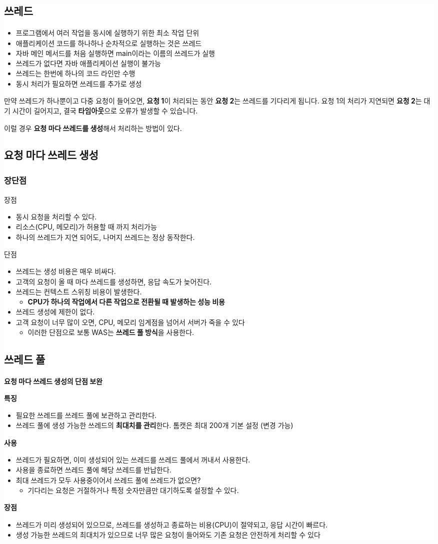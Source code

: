## 쓰레드

- 프로그램에서 여러 작업을 동시에 실행하기 위한 최소 작업 단위
- 애플리케이션 코드를 하나하나 순차적으로 실행하는 것은 쓰레드
- 자바 메인 메서드를 처음 실행하면 main이라는 이름의 쓰레드가 실행
- 쓰레드가 없다면 자바 애플리케이션 실행이 불가능
- 쓰레드는 한번에 하나의 코드 라인만 수행
- 동시 처리가 필요하면 쓰레드를 추가로 생성

만약 쓰레드가 하나뿐이고 다중 요청이 들어오면, **요청 1**이 처리되는 동안 **요청 2**는 쓰레드를 기다리게 됩니다. 요청 1의 처리가 지연되면 **요청 2**는 대기 시간이 길어지고, 결국 **타임아웃**으로 오류가 발생할 수 있습니다.

이럴 경우 **요청 마다 쓰레드를 생성**해서 처리하는 방법이 있다.

## 요청 마다 쓰레드 생성

### **장단점**

장점

- 동시 요청을 처리할 수 있다.
- 리소스(CPU, 메모리)가 허용할 때 까지 처리가능
- 하나의 쓰레드가 지연 되어도, 나머지 쓰레드는 정상 동작한다.

단점

- 쓰레드는 생성 비용은 매우 비싸다.
- 고객의 요청이 올 때 마다 쓰레드를 생성하면, 응답 속도가 늦어진다.
- 쓰레드는 컨텍스트 스위칭 비용이 발생한다.
    - **CPU가 하나의 작업에서 다른 작업으로 전환될 때 발생하는 성능 비용**
- 쓰레드 생성에 제한이 없다.
- 고객 요청이 너무 많이 오면, CPU, 메모리 임계점을 넘어서 서버가 죽을 수 있다
    - 이러한 단점으로 보통 WAS는 **쓰레드 풀 방식**을 사용한다.

## 쓰레드 풀

**요청 마다 쓰레드 생성의 단점 보완**

**특징**

- 필요한 쓰레드를 쓰레드 풀에 보관하고 관리한다.
- 쓰레드 풀에 생성 가능한 쓰레드의 **최대치를 관리**한다. 톰캣은 최대 200개 기본 설정 (변경 가능)

**사용**

- 쓰레드가 필요하면, 이미 생성되어 있는 쓰레드를 쓰레드 풀에서 꺼내서 사용한다.
- 사용을 종료하면 쓰레드 풀에 해당 쓰레드를 반납한다.
- 최대 쓰레드가 모두 사용중이어서 쓰레드 풀에 쓰레드가 없으면?
    - 기다리는 요청은 거절하거나 특정 숫자만큼만 대기하도록 설정할 수 있다.

**장점**

- 쓰레드가 미리 생성되어 있으므로, 쓰레드를 생성하고 종료하는 비용(CPU)이 절약되고, 응답 시간이 빠르다.
- 생성 가능한 쓰레드의 최대치가 있으므로 너무 많은 요청이 들어와도 기존 요청은 안전하게 처리할 수 있다
